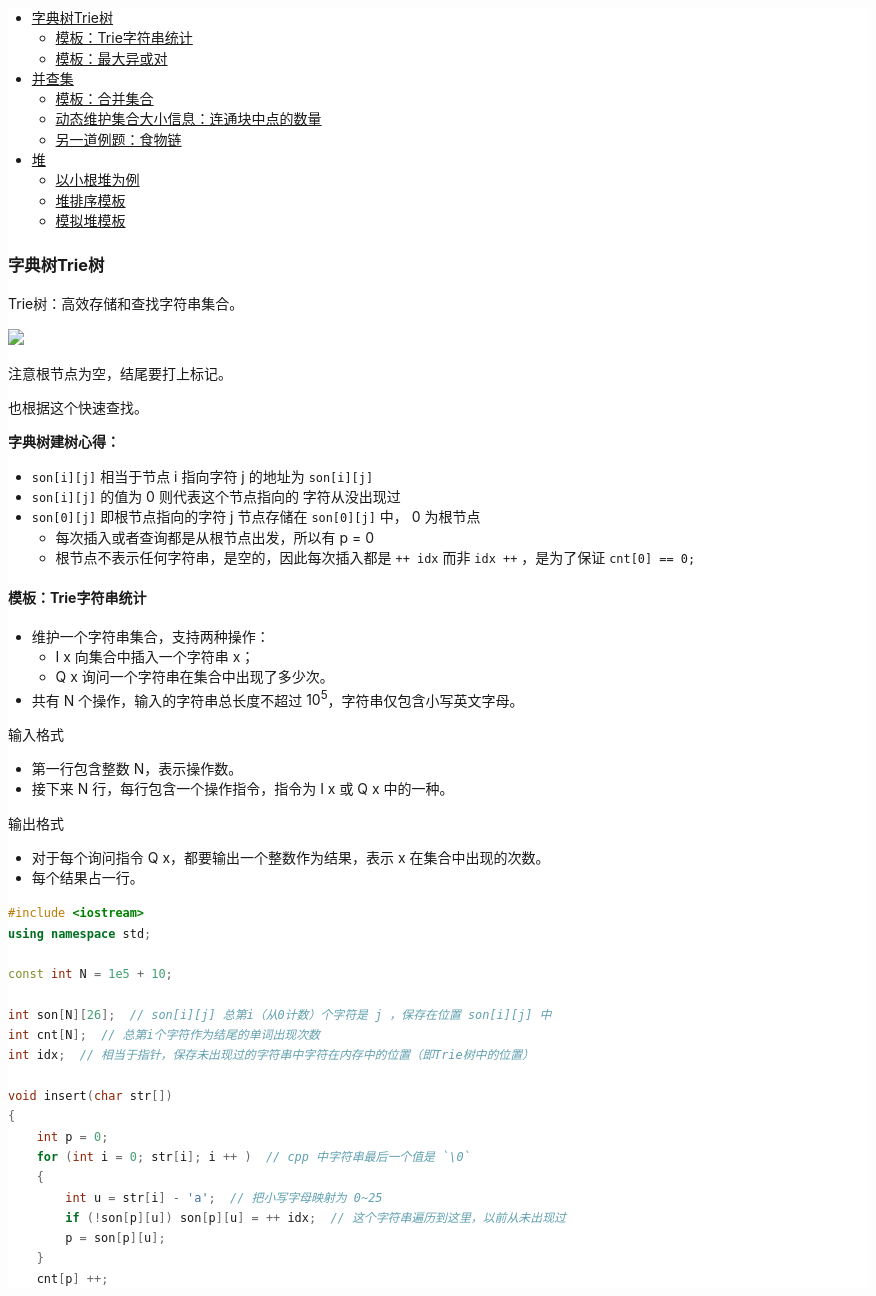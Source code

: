 



- [字典树Trie树](#字典树trie树)
  - [模板：Trie字符串统计](#模板trie字符串统计)
  - [模板：最大异或对](#模板最大异或对)
- [并查集](#并查集)
  - [模板：合并集合](#模板合并集合)
  - [动态维护集合大小信息：连通块中点的数量](#动态维护集合大小信息连通块中点的数量)
  - [另一道例题：食物链](#另一道例题食物链)
- [堆](#堆)
  - [以小根堆为例](#以小根堆为例)
  - [堆排序模板](#堆排序模板)
  - [模拟堆模板](#模拟堆模板)



### 字典树Trie树
Trie树：高效存储和查找字符串集合。

![](./images/20210517Trie.png)

注意根节点为空，结尾要打上标记。

也根据这个快速查找。

**字典树建树心得：**
- `son[i][j]` 相当于节点 i 指向字符 j 的地址为 `son[i][j]`
- `son[i][j]` 的值为 0 则代表这个节点指向的
字符从没出现过
- `son[0][j]` 即根节点指向的字符 j 节点存储在 `son[0][j]` 中， 0 为根节点
  - 每次插入或者查询都是从根节点出发，所以有 p = 0
  - 根节点不表示任何字符串，是空的，因此每次插入都是 `++ idx` 而非 `idx ++` ，是为了保证 `cnt[0] == 0;`

#### 模板：Trie字符串统计
- 维护一个字符串集合，支持两种操作：
  - I x 向集合中插入一个字符串 x；
  - Q x 询问一个字符串在集合中出现了多少次。
- 共有 N 个操作，输入的字符串总长度不超过 $10^5$，字符串仅包含小写英文字母。

输入格式
- 第一行包含整数 N，表示操作数。
- 接下来 N 行，每行包含一个操作指令，指令为 I x 或 Q x 中的一种。

输出格式
- 对于每个询问指令 Q x，都要输出一个整数作为结果，表示 x 在集合中出现的次数。
- 每个结果占一行。

```cpp
#include <iostream>
using namespace std;

const int N = 1e5 + 10;

int son[N][26];  // son[i][j] 总第i（从0计数）个字符是 j ，保存在位置 son[i][j] 中
int cnt[N];  // 总第i个字符作为结尾的单词出现次数
int idx;  // 相当于指针，保存未出现过的字符串中字符在内存中的位置（即Trie树中的位置）

void insert(char str[])
{
    int p = 0;
    for (int i = 0; str[i]; i ++ )  // cpp 中字符串最后一个值是 `\0`
    {
        int u = str[i] - 'a';  // 把小写字母映射为 0~25
        if (!son[p][u]) son[p][u] = ++ idx;  // 这个字符串遍历到这里，以前从未出现过
        p = son[p][u];
    }
    cnt[p] ++;
```